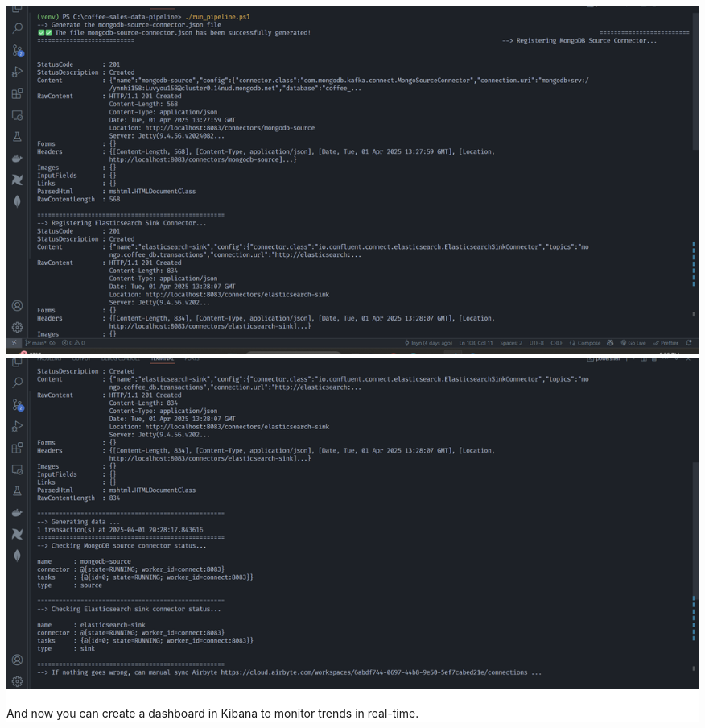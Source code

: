 ![Image](img/streaming-6.png)
![Image](img/streaming-7.png)

And now you can create a dashboard in Kibana to monitor trends in real-time.
